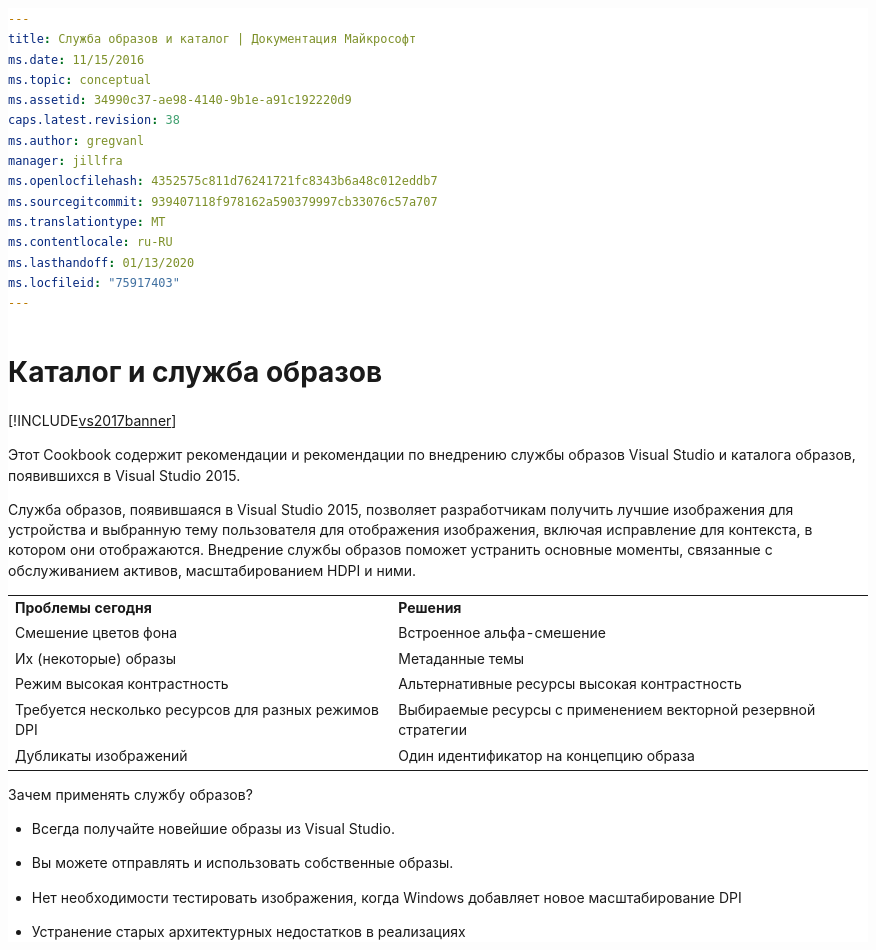 ```yaml
---
title: Служба образов и каталог | Документация Майкрософт
ms.date: 11/15/2016
ms.topic: conceptual
ms.assetid: 34990c37-ae98-4140-9b1e-a91c192220d9
caps.latest.revision: 38
ms.author: gregvanl
manager: jillfra
ms.openlocfilehash: 4352575c811d76241721fc8343b6a48c012eddb7
ms.sourcegitcommit: 939407118f978162a590379997cb33076c57a707
ms.translationtype: MT
ms.contentlocale: ru-RU
ms.lasthandoff: 01/13/2020
ms.locfileid: "75917403"
---
```

# <a name="image-service-and-catalog"></a>Каталог и служба образов
[!INCLUDE[vs2017banner](../includes/vs2017banner.md)]

Этот Cookbook содержит рекомендации и рекомендации по внедрению службы образов Visual Studio и каталога образов, появившихся в Visual Studio 2015.  

 Служба образов, появившаяся в Visual Studio 2015, позволяет разработчикам получить лучшие изображения для устройства и выбранную тему пользователя для отображения изображения, включая исправление для контекста, в котором они отображаются. Внедрение службы образов поможет устранить основные моменты, связанные с обслуживанием активов, масштабированием HDPI и ними.  

|||  
|-|-|  
|**Проблемы сегодня**|**Решения**|  
|Смешение цветов фона|Встроенное альфа-смешение|  
|Их (некоторые) образы|Метаданные темы|  
|Режим высокая контрастность|Альтернативные ресурсы высокая контрастность|  
|Требуется несколько ресурсов для разных режимов DPI|Выбираемые ресурсы с применением векторной резервной стратегии|  
|Дубликаты изображений|Один идентификатор на концепцию образа|  

 Зачем применять службу образов?  

- Всегда получайте новейшие образы из Visual Studio.  

- Вы можете отправлять и использовать собственные образы.  

- Нет необходимости тестировать изображения, когда Windows добавляет новое масштабирование DPI  

- Устранение старых архитектурных недостатков в реализациях  
